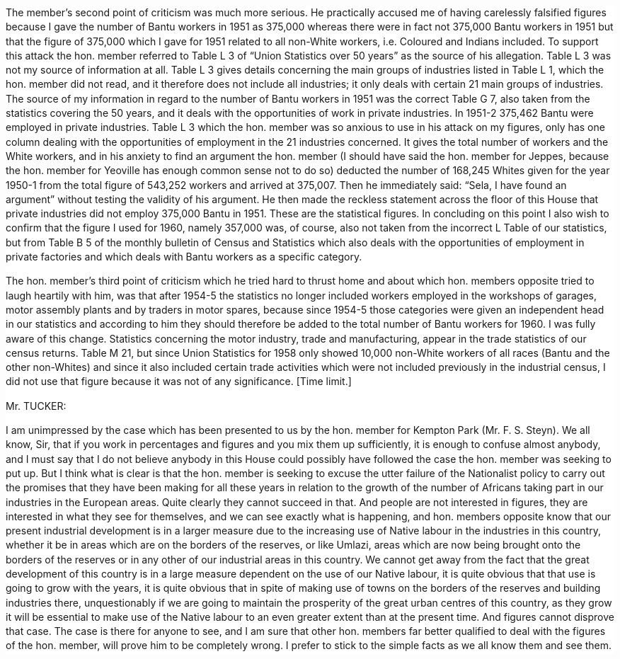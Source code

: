 <p>The member&#x2019;s second point of criticism was much more serious. He practically accused me of having carelessly falsified figures because I gave the number of Bantu workers in 1951 as 375,000 whereas there were in fact not 375,000 Bantu workers in 1951 but that the figure of 375,000 which I gave for 1951 related to all non-White workers, i.e. Coloured and Indians included. To support this attack the hon. member referred to Table L 3 of &#x201C;Union Statistics over 50 years&#x201D; as the source of his allegation. Table L 3 was not my source of information at all. Table L 3 gives details concerning the main groups of industries listed in Table L 1, which the hon. member did not read, and it therefore does not include all industries; it only deals with certain 21 main groups of industries. The source of my information in regard to the number of Bantu workers in 1951 <span class="col_6053-6054" refersTo="page_360"/>was the correct Table G 7, also taken from the statistics covering the 50 years, and it deals with the opportunities of work in private industries. In 1951-2 375,462 Bantu were employed in private industries. Table L 3 which the hon. member was so anxious to use in his attack on my figures, only has one column dealing with the opportunities of employment in the 21 industries concerned. It gives the total number of workers and the White workers, and in his anxiety to find an argument the hon. member (I should have said the hon. member for Jeppes, because the hon. member for Yeoville has enough common sense not to do so) deducted the number of 168,245 Whites given for the year 1950-1 from the total figure of 543,252 workers and arrived at 375,007. Then he immediately said: &#x201C;Sela, I have found an argument&#x201D; without testing the validity of his argument. He then made the reckless statement across the floor of this House that private industries did not employ 375,000 Bantu in 1951. These are the statistical figures. In concluding on this point I also wish to confirm that the figure I used for 1960, namely 357,000 was, of course, also not taken from the incorrect L Table of our statistics, but from Table B 5 of the monthly bulletin of Census and Statistics which also deals with the opportunities of employment in private factories and which deals with Bantu workers as a specific category.</p>

<p>The hon. member&#x2019;s third point of criticism which he tried hard to thrust home and about which hon. members opposite tried to laugh heartily with him, was that after 1954-5 the statistics no longer included workers employed in the workshops of garages, motor assembly plants and by traders in motor spares, because since 1954-5 those categories were given an independent head in our statistics and according to him they should therefore be added to the total number of Bantu workers for 1960. I was fully aware of this change. Statistics concerning the motor industry, trade and manufacturing, appear in the trade statistics of our census returns. Table M 21, but since Union Statistics for 1958 only showed 10,000 non-White workers of all races (Bantu and the other non-Whites) and since it also included certain trade activities which were not included previously in the industrial census, I did not use that figure because it was not of any significance. [Time limit.]</p>

</speech>

<speech by="#tucker">

<from>Mr. <person refersTo="hansard_za">TUCKER</person>:</from>

<p>I am unimpressed by the case which has been presented to us by the hon. member for Kempton Park (Mr. F. S. Steyn). We all know, Sir, that if you work in percentages and figures and you mix them up sufficiently, it is enough to confuse almost anybody, and I must say that I do not believe anybody in this House could possibly have followed the case the hon. member was seeking to put up. But I think what is clear is that the hon. member is seeking to excuse the utter failure of the Nationalist policy to carry out the promises that they have been making for all these years in relation to the growth of the number of Africans taking part in our industries in the European areas. Quite clearly they cannot succeed in that. And people are not interested in figures, they are interested in what they see for themselves, and we can see exactly what is happening, and hon. members opposite know that our present industrial development is in a larger measure due to the increasing use of Native labour in the industries in this country, whether it be in areas which are on the borders of the reserves, or like Umlazi, areas which are now being brought onto the borders of the reserves or in any other of our industrial areas in this country. We cannot get away from the fact that the great development of this country is in a large measure dependent on the use of our Native labour, it is quite obvious that that use is going to grow with the years, it is quite obvious that in spite of making use of towns on the borders of the reserves and building industries there, unquestionably if we are going to maintain the prosperity of the great urban centres of this country, as they grow it will be essential to make use of the Native labour to an even greater extent than at the present time. And figures cannot disprove that case. The case is there for anyone to see, and I am sure that other hon. members far better qualified to deal with the figures of the hon. member, will prove him to be completely wrong. I prefer to stick to the simple facts as we all know them and see them.</p>
